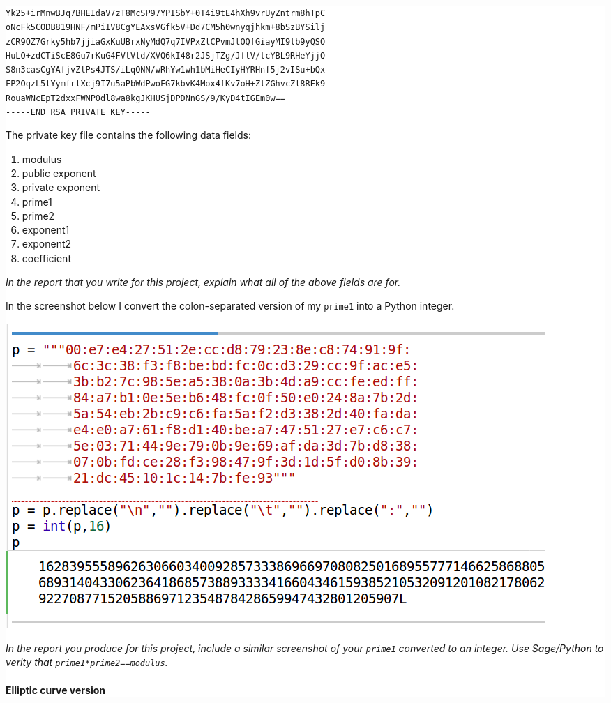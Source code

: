 	Yk25+irMnwBJq7BHEIdaV7zT8McSP97YPISbY+0T4i9tE4hXh9vrUyZntrm8hTpC
	oNcFk5CODB819HNF/mPiIV8CgYEAxsVGfk5V+Dd7CM5h0wnyqjhkm+8bSzBYSilj
	zCR9OZ7Grky5hb7jjiaGxKuUBrxNyMdQ7q7IVPxZlCPvmJtOQfGiayMI9lb9yQSO
	HuLO+zdCTiScE8Gu7rKuG4FVtVtd/XVQ6kI48r2JSjTZg/JflV/tcYBL9RHeYjjQ
	S8n3casCgYAfjvZlPs4JTS/iLqQNN/wRhYw1wh1bMiHeCIyHYRHnf5j2vISu+bQx
	FP2OqzL5lYymfrlXcj9I7u5aPbWdPwoFG7kbvK4Mox4fKv7oH+ZlZGhvcZl8REk9
	RouaWNcEpT2dxxFWNP0dl8wa8kgJKHUSjDPDNnGS/9/KyD4tIGEm0w==
	-----END RSA PRIVATE KEY-----


The private key file contains the following data fields:
1. modulus
2. public exponent
3. private exponent
4. prime1
5. prime2
6. exponent1
7. exponent2
8. coefficient

_In the report that you write for this project, explain what all of the above fields are for._

In the screenshot below I convert the colon-separated version of my `prime1` into a Python integer.

![pic](ss.png)

_In the report you produce for this project, include a similar screenshot of your `prime1` converted to an integer.  Use Sage/Python to verity that `prime1*prime2==modulus`._


#### Elliptic curve version
